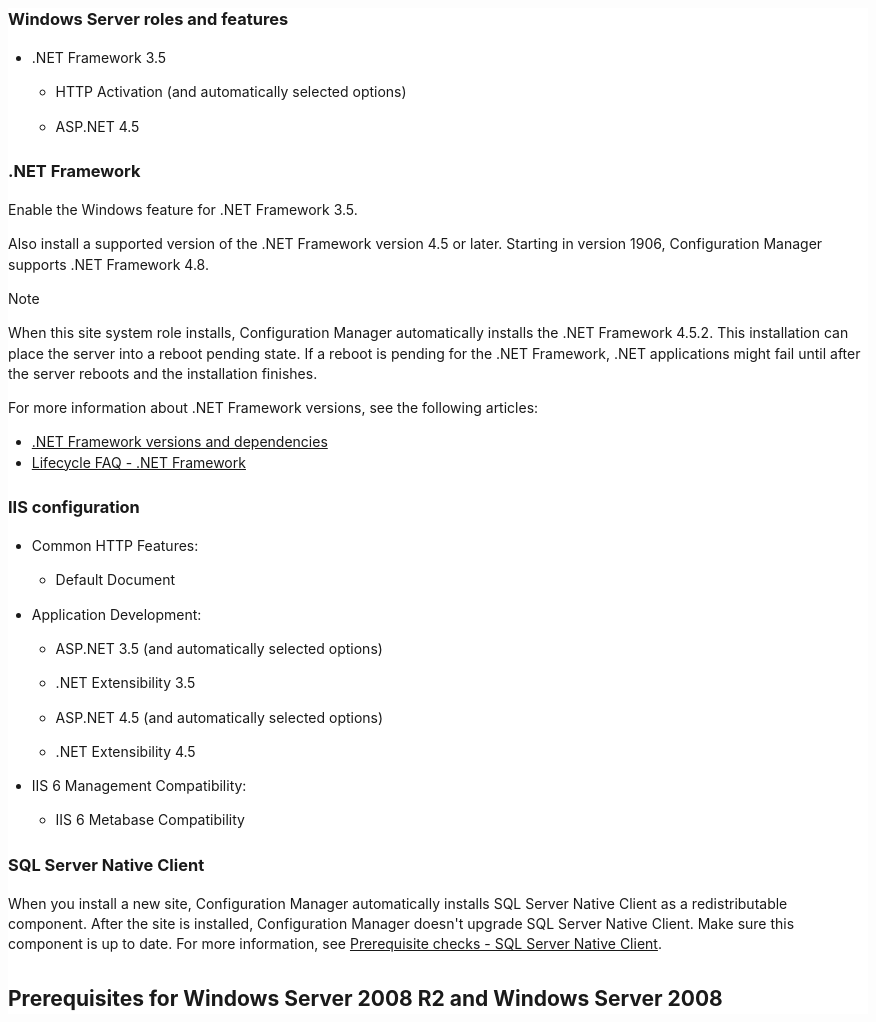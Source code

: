 
### Windows Server roles and features

- .NET Framework 3.5

    - HTTP Activation (and automatically selected options)  

    - ASP.NET 4.5  

### .NET Framework

Enable the Windows feature for .NET Framework 3.5.

Also install a supported version of the .NET Framework version 4.5 or later. Starting in version 1906, Configuration Manager supports .NET Framework 4.8.

> [!Note]
> When this site system role installs, Configuration Manager automatically installs the .NET Framework 4.5.2. This installation can place the server into a reboot pending state. If a reboot is pending for the .NET Framework, .NET applications might fail until after the server reboots and the installation finishes.  

For more information about .NET Framework versions, see the following articles:

- [.NET Framework versions and dependencies](https://docs.microsoft.com/dotnet/framework/migration-guide/versions-and-dependencies)
- [Lifecycle FAQ - .NET Framework](https://support.microsoft.com/help/17455/lifecycle-faq-net-framework)

### IIS configuration

- Common HTTP Features:  

    - Default Document  

- Application Development:  

    - ASP.NET 3.5 (and automatically selected options)  

    - .NET Extensibility 3.5  

    - ASP.NET 4.5 (and automatically selected options)  

    - .NET Extensibility 4.5  

- IIS 6 Management Compatibility:  

    - IIS 6 Metabase Compatibility  

### SQL Server Native Client

When you install a new site, Configuration Manager automatically installs SQL Server Native Client as a redistributable component. After the site is installed, Configuration Manager doesn't upgrade SQL Server Native Client. Make sure this component is up to date. For more information, see [Prerequisite checks - SQL Server Native Client](/sccm/core/servers/deploy/install/list-of-prerequisite-checks#sql-server-native-client).


## <a name="bkmk_2008"></a> Prerequisites for Windows Server 2008 R2 and Windows Server 2008  
